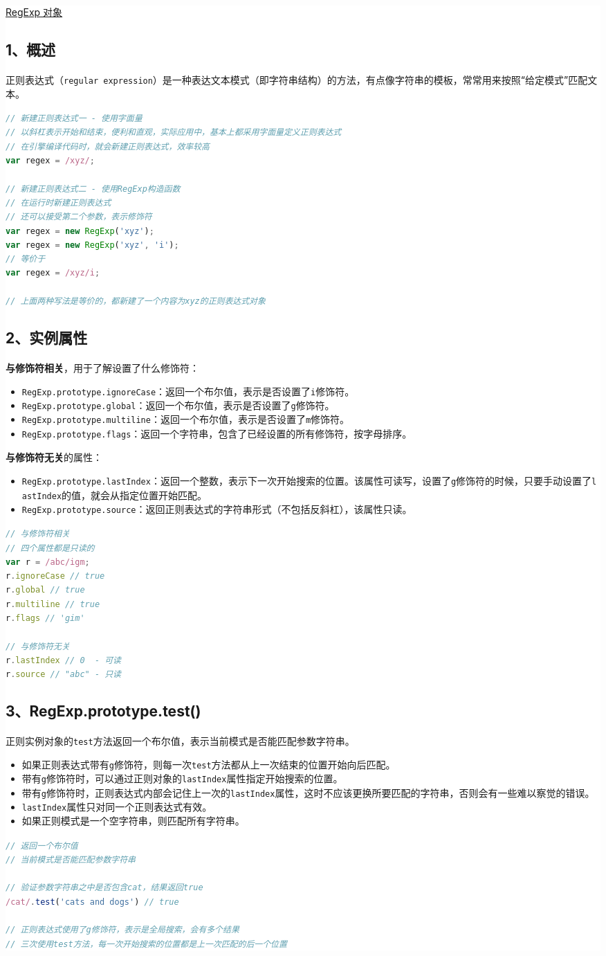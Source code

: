 [RegExp 对象](https://www.wangdoc.com/javascript/stdlib/regexp.html)

## 1、概述

正则表达式（`regular expression`）是一种表达文本模式（即字符串结构）的方法，有点像字符串的模板，常常用来按照“给定模式”匹配文本。
```js
// 新建正则表达式一 - 使用字面量
// 以斜杠表示开始和结束，便利和直观，实际应用中，基本上都采用字面量定义正则表达式
// 在引擎编译代码时，就会新建正则表达式，效率较高
var regex = /xyz/;

// 新建正则表达式二 - 使用RegExp构造函数
// 在运行时新建正则表达式
// 还可以接受第二个参数，表示修饰符
var regex = new RegExp('xyz');
var regex = new RegExp('xyz', 'i');
// 等价于
var regex = /xyz/i;

// 上面两种写法是等价的，都新建了一个内容为xyz的正则表达式对象
```

## 2、实例属性
**与修饰符相关**，用于了解设置了什么修饰符：
- `RegExp.prototype.ignoreCase`：返回一个布尔值，表示是否设置了`i`修饰符。
- `RegExp.prototype.global`：返回一个布尔值，表示是否设置了`g`修饰符。
- `RegExp.prototype.multiline`：返回一个布尔值，表示是否设置了`m`修饰符。
- `RegExp.prototype.flags`：返回一个字符串，包含了已经设置的所有修饰符，按字母排序。

**与修饰符无关**的属性：
- `RegExp.prototype.lastIndex`：返回一个整数，表示下一次开始搜索的位置。该属性可读写，设置了`g`修饰符的时候，只要手动设置了`lastIndex`的值，就会从指定位置开始匹配。
- `RegExp.prototype.source`：返回正则表达式的字符串形式（不包括反斜杠），该属性只读。
```js
// 与修饰符相关
// 四个属性都是只读的
var r = /abc/igm;
r.ignoreCase // true
r.global // true
r.multiline // true
r.flags // 'gim'

// 与修饰符无关
r.lastIndex // 0  - 可读
r.source // "abc" - 只读
```

## 3、RegExp.prototype.test()
正则实例对象的`test`方法返回一个布尔值，表示当前模式是否能匹配参数字符串。
- 如果正则表达式带有`g`修饰符，则每一次`test`方法都从上一次结束的位置开始向后匹配。
- 带有`g`修饰符时，可以通过正则对象的`lastIndex`属性指定开始搜索的位置。
- 带有`g`修饰符时，正则表达式内部会记住上一次的`lastIndex`属性，这时不应该更换所要匹配的字符串，否则会有一些难以察觉的错误。
- `lastIndex`属性只对同一个正则表达式有效。
- 如果正则模式是一个空字符串，则匹配所有字符串。
```js
// 返回一个布尔值
// 当前模式是否能匹配参数字符串

// 验证参数字符串之中是否包含cat，结果返回true
/cat/.test('cats and dogs') // true

// 正则表达式使用了g修饰符，表示是全局搜索，会有多个结果
// 三次使用test方法，每一次开始搜索的位置都是上一次匹配的后一个位置
```